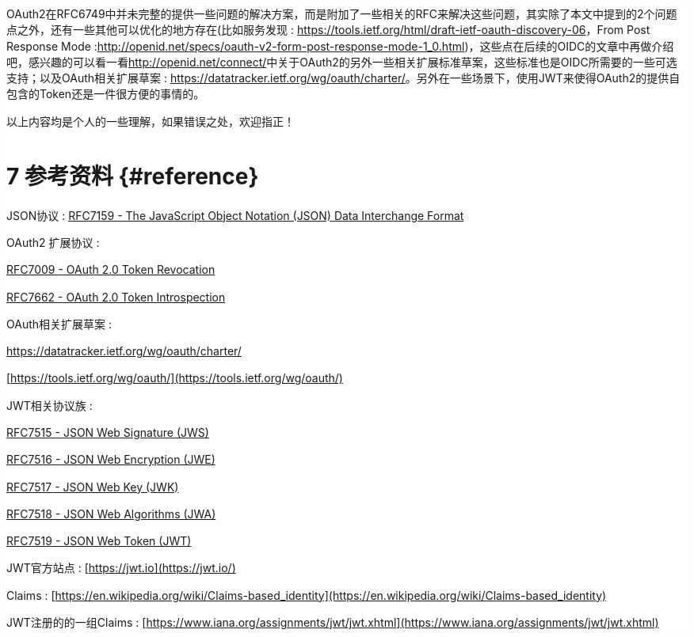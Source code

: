 OAuth2在RFC6749中并未完整的提供一些问题的解决方案，而是附加了一些相关的RFC来解决这些问题，其实除了本文中提到的2个问题点之外，还有一些其他可以优化的地方存在(比如服务发现 : <https://tools.ietf.org/html/draft-ietf-oauth-discovery-06>，From Post Response Mode :<http://openid.net/specs/oauth-v2-form-post-response-mode-1_0.html>)，这些点在后续的OIDC的文章中再做介绍吧，感兴趣的可以看一看<http://openid.net/connect/>中关于OAuth2的另外一些相关扩展标准草案，这些标准也是OIDC所需要的一些可选支持；以及OAuth相关扩展草案 : <https://datatracker.ietf.org/wg/oauth/charter/>。另外在一些场景下，使用JWT来使得OAuth2的提供自包含的Token还是一件很方便的事情的。

以上内容均是个人的一些理解，如果错误之处，欢迎指正！

# 7 参考资料 {#reference}

JSON协议 : [RFC7159 - The JavaScript Object Notation (JSON) Data Interchange Format](https://tools.ietf.org/html/rfc7159)

OAuth2 扩展协议 : 

[RFC7009 - OAuth 2.0 Token Revocation](https://tools.ietf.org/html/rfc7009)

[RFC7662 - OAuth 2.0 Token Introspection](https://tools.ietf.org/html/rfc7662)

OAuth相关扩展草案 : 

[https://datatracker.ietf.org/wg/oauth/charter/ ](https://datatracker.ietf.org/wg/oauth/charter/)

[https://tools.ietf.org/wg/oauth/](https://tools.ietf.org/wg/oauth/)

JWT相关协议族 : 

[RFC7515 - JSON Web Signature (JWS)](https://tools.ietf.org/html/rfc7515)

[RFC7516 - JSON Web Encryption (JWE)](https://tools.ietf.org/html/rfc7516)

[RFC7517 - JSON Web Key (JWK)](https://tools.ietf.org/html/rfc7517)

[RFC7518 - JSON Web Algorithms (JWA)](https://tools.ietf.org/html/rfc7518)

[RFC7519 - JSON Web Token (JWT)](https://tools.ietf.org/html/rfc7519)

JWT官方站点 : [https://jwt.io](https://jwt.io/)

Claims : [https://en.wikipedia.org/wiki/Claims-based_identity](https://en.wikipedia.org/wiki/Claims-based_identity)

JWT注册的的一组Claims : [https://www.iana.org/assignments/jwt/jwt.xhtml](https://www.iana.org/assignments/jwt/jwt.xhtml)


[OAuth2授权]:../01-oauth2-authorization/
[Authorization-Request]:../01-oauth2-authorization/#authorization-request
[RFC7009]:https://tools.ietf.org/html/rfc7009
[RFC7662]:https://tools.ietf.org/html/rfc7662